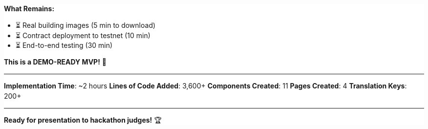 **What Remains:**
- ⏳ Real building images (5 min to download)
- ⏳ Contract deployment to testnet (10 min)
- ⏳ End-to-end testing (30 min)

**This is a DEMO-READY MVP!** 🚀

---

**Implementation Time**: ~2 hours
**Lines of Code Added**: 3,600+
**Components Created**: 11
**Pages Created**: 4
**Translation Keys**: 200+

---

**Ready for presentation to hackathon judges!** 🏆

